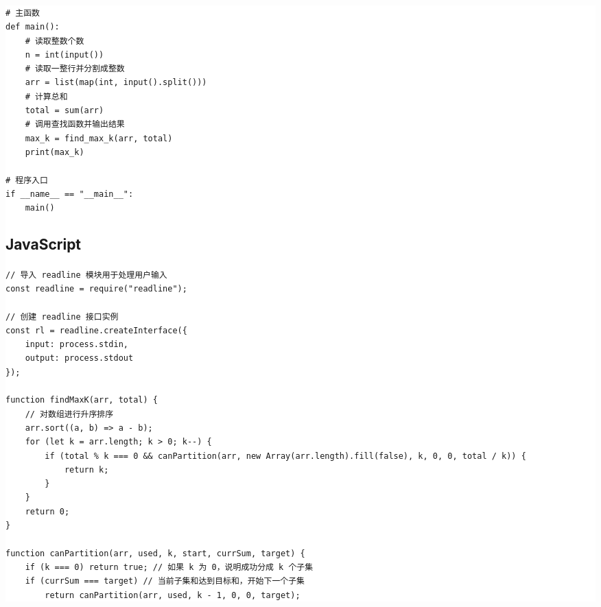     # 主函数
    def main():
        # 读取整数个数
        n = int(input())
        # 读取一整行并分割成整数
        arr = list(map(int, input().split()))
        # 计算总和
        total = sum(arr)
        # 调用查找函数并输出结果
        max_k = find_max_k(arr, total)
        print(max_k)
    
    # 程序入口
    if __name__ == "__main__":
        main()
    

## JavaScript

    
    
    // 导入 readline 模块用于处理用户输入
    const readline = require("readline");
    
    // 创建 readline 接口实例
    const rl = readline.createInterface({
        input: process.stdin,
        output: process.stdout
    });
    
    function findMaxK(arr, total) {
        // 对数组进行升序排序
        arr.sort((a, b) => a - b);
        for (let k = arr.length; k > 0; k--) {
            if (total % k === 0 && canPartition(arr, new Array(arr.length).fill(false), k, 0, 0, total / k)) {
                return k;
            }
        }
        return 0;
    }
    
    function canPartition(arr, used, k, start, currSum, target) {
        if (k === 0) return true; // 如果 k 为 0，说明成功分成 k 个子集
        if (currSum === target) // 当前子集和达到目标和，开始下一个子集
            return canPartition(arr, used, k - 1, 0, 0, target);
    